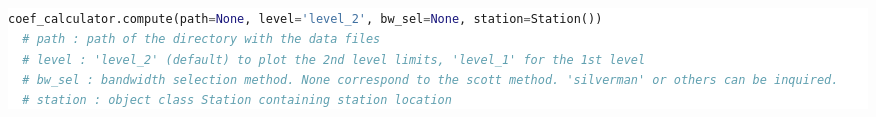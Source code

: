 ```python
coef_calculator.compute(path=None, level='level_2', bw_sel=None, station=Station())
  # path : path of the directory with the data files
  # level : 'level_2' (default) to plot the 2nd level limits, 'level_1' for the 1st level
  # bw_sel : bandwidth selection method. None correspond to the scott method. 'silverman' or others can be inquired.
  # station : object class Station containing station location
```
